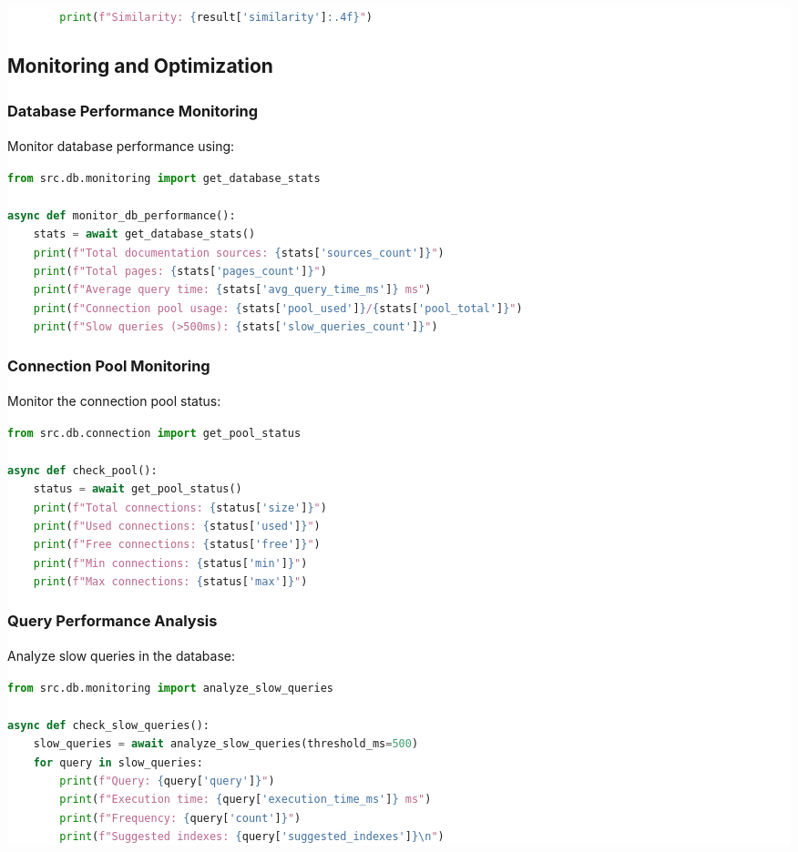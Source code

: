 ```python
        print(f"Similarity: {result['similarity']:.4f}")
```

## Monitoring and Optimization

### Database Performance Monitoring

Monitor database performance using:

```python
from src.db.monitoring import get_database_stats

async def monitor_db_performance():
    stats = await get_database_stats()
    print(f"Total documentation sources: {stats['sources_count']}")
    print(f"Total pages: {stats['pages_count']}")
    print(f"Average query time: {stats['avg_query_time_ms']} ms")
    print(f"Connection pool usage: {stats['pool_used']}/{stats['pool_total']}")
    print(f"Slow queries (>500ms): {stats['slow_queries_count']}")
```

### Connection Pool Monitoring

Monitor the connection pool status:

```python
from src.db.connection import get_pool_status

async def check_pool():
    status = await get_pool_status()
    print(f"Total connections: {status['size']}")
    print(f"Used connections: {status['used']}")
    print(f"Free connections: {status['free']}")
    print(f"Min connections: {status['min']}")
    print(f"Max connections: {status['max']}")
```

### Query Performance Analysis

Analyze slow queries in the database:

```python
from src.db.monitoring import analyze_slow_queries

async def check_slow_queries():
    slow_queries = await analyze_slow_queries(threshold_ms=500)
    for query in slow_queries:
        print(f"Query: {query['query']}")
        print(f"Execution time: {query['execution_time_ms']} ms")
        print(f"Frequency: {query['count']}")
        print(f"Suggested indexes: {query['suggested_indexes']}\n")
```
